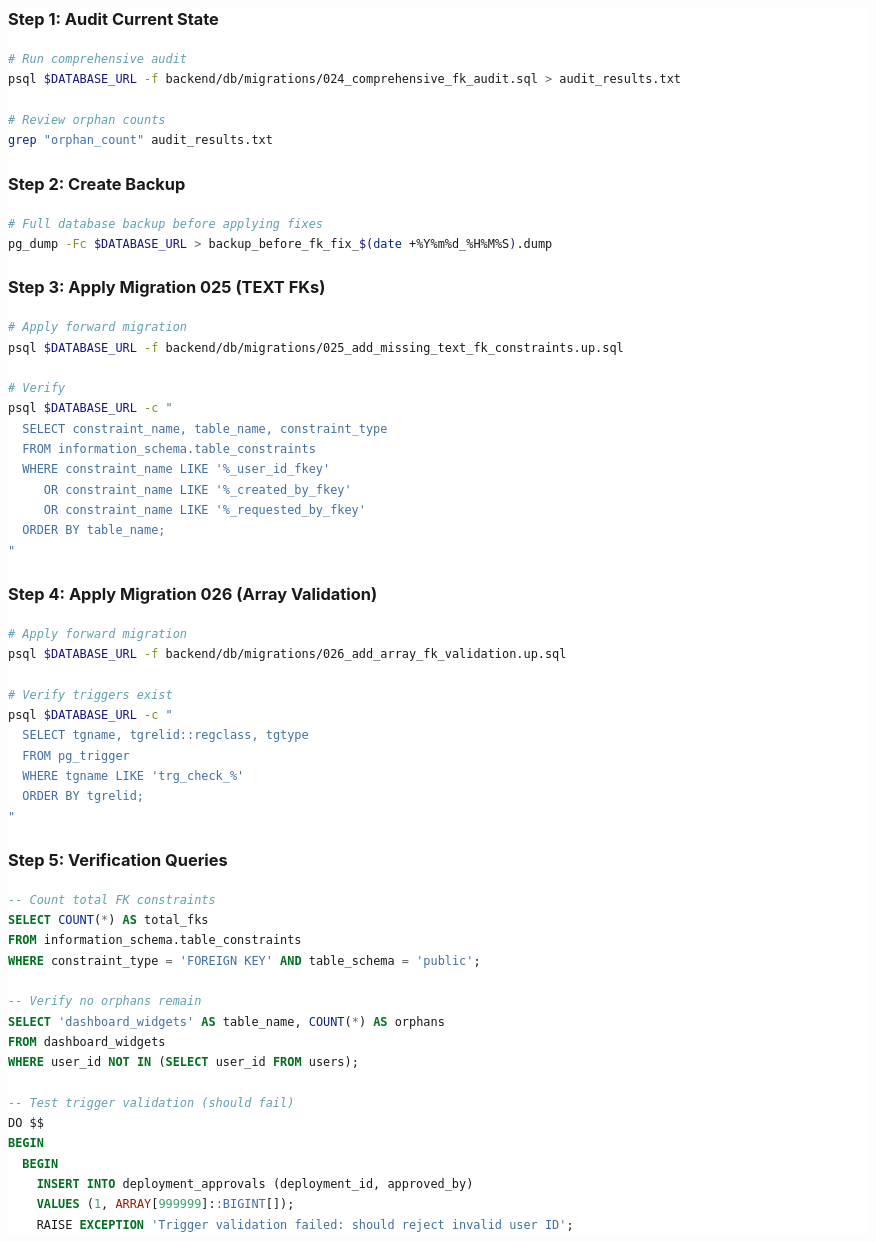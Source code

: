 ### Step 1: Audit Current State
```bash
# Run comprehensive audit
psql $DATABASE_URL -f backend/db/migrations/024_comprehensive_fk_audit.sql > audit_results.txt

# Review orphan counts
grep "orphan_count" audit_results.txt
```

### Step 2: Create Backup
```bash
# Full database backup before applying fixes
pg_dump -Fc $DATABASE_URL > backup_before_fk_fix_$(date +%Y%m%d_%H%M%S).dump
```

### Step 3: Apply Migration 025 (TEXT FKs)
```bash
# Apply forward migration
psql $DATABASE_URL -f backend/db/migrations/025_add_missing_text_fk_constraints.up.sql

# Verify
psql $DATABASE_URL -c "
  SELECT constraint_name, table_name, constraint_type 
  FROM information_schema.table_constraints 
  WHERE constraint_name LIKE '%_user_id_fkey' 
     OR constraint_name LIKE '%_created_by_fkey' 
     OR constraint_name LIKE '%_requested_by_fkey'
  ORDER BY table_name;
"
```

### Step 4: Apply Migration 026 (Array Validation)
```bash
# Apply forward migration
psql $DATABASE_URL -f backend/db/migrations/026_add_array_fk_validation.up.sql

# Verify triggers exist
psql $DATABASE_URL -c "
  SELECT tgname, tgrelid::regclass, tgtype 
  FROM pg_trigger 
  WHERE tgname LIKE 'trg_check_%'
  ORDER BY tgrelid;
"
```

### Step 5: Verification Queries
```sql
-- Count total FK constraints
SELECT COUNT(*) AS total_fks 
FROM information_schema.table_constraints 
WHERE constraint_type = 'FOREIGN KEY' AND table_schema = 'public';

-- Verify no orphans remain
SELECT 'dashboard_widgets' AS table_name, COUNT(*) AS orphans 
FROM dashboard_widgets 
WHERE user_id NOT IN (SELECT user_id FROM users);

-- Test trigger validation (should fail)
DO $$ 
BEGIN
  BEGIN
    INSERT INTO deployment_approvals (deployment_id, approved_by) 
    VALUES (1, ARRAY[999999]::BIGINT[]);
    RAISE EXCEPTION 'Trigger validation failed: should reject invalid user ID';
```